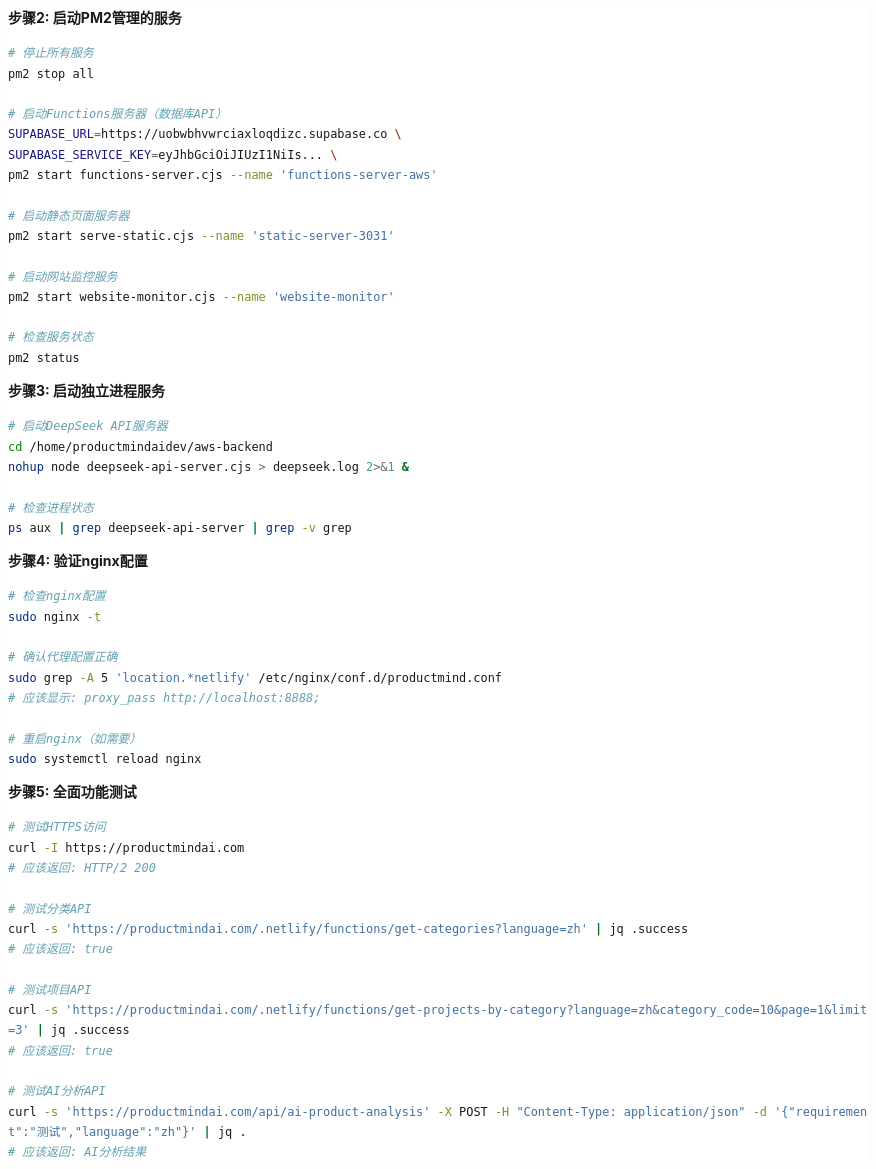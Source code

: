 **步骤2: 启动PM2管理的服务**
```bash
# 停止所有服务
pm2 stop all

# 启动Functions服务器（数据库API）
SUPABASE_URL=https://uobwbhvwrciaxloqdizc.supabase.co \
SUPABASE_SERVICE_KEY=eyJhbGciOiJIUzI1NiIs... \
pm2 start functions-server.cjs --name 'functions-server-aws'

# 启动静态页面服务器
pm2 start serve-static.cjs --name 'static-server-3031'

# 启动网站监控服务
pm2 start website-monitor.cjs --name 'website-monitor'

# 检查服务状态
pm2 status
```

**步骤3: 启动独立进程服务**
```bash
# 启动DeepSeek API服务器
cd /home/productmindaidev/aws-backend
nohup node deepseek-api-server.cjs > deepseek.log 2>&1 &

# 检查进程状态
ps aux | grep deepseek-api-server | grep -v grep
```

**步骤4: 验证nginx配置**
```bash
# 检查nginx配置
sudo nginx -t

# 确认代理配置正确
sudo grep -A 5 'location.*netlify' /etc/nginx/conf.d/productmind.conf
# 应该显示: proxy_pass http://localhost:8888;

# 重启nginx（如需要）
sudo systemctl reload nginx
```

**步骤5: 全面功能测试**
```bash
# 测试HTTPS访问
curl -I https://productmindai.com
# 应该返回: HTTP/2 200

# 测试分类API
curl -s 'https://productmindai.com/.netlify/functions/get-categories?language=zh' | jq .success
# 应该返回: true

# 测试项目API
curl -s 'https://productmindai.com/.netlify/functions/get-projects-by-category?language=zh&category_code=10&page=1&limit=3' | jq .success
# 应该返回: true

# 测试AI分析API
curl -s 'https://productmindai.com/api/ai-product-analysis' -X POST -H "Content-Type: application/json" -d '{"requirement":"测试","language":"zh"}' | jq .
# 应该返回: AI分析结果
```
